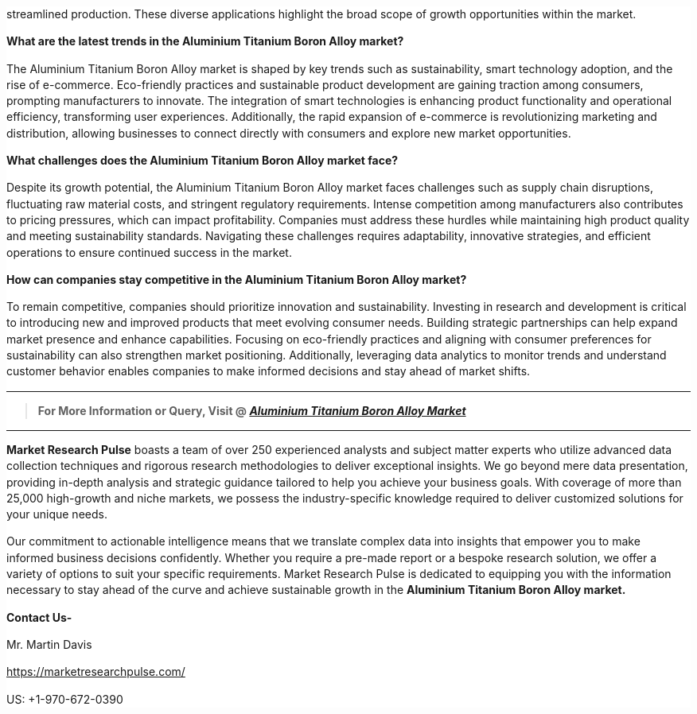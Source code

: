 streamlined production. These diverse applications highlight the broad scope of growth opportunities within the market.</p><p><strong>What are the latest trends in the Aluminium Titanium Boron Alloy market?</strong></p><p>The Aluminium Titanium Boron Alloy market is shaped by key trends such as sustainability, smart technology adoption, and the rise of e-commerce. Eco-friendly practices and sustainable product development are gaining traction among consumers, prompting manufacturers to innovate. The integration of smart technologies is enhancing product functionality and operational efficiency, transforming user experiences. Additionally, the rapid expansion of e-commerce is revolutionizing marketing and distribution, allowing businesses to connect directly with consumers and explore new market opportunities.</p><p><strong>What challenges does the Aluminium Titanium Boron Alloy market face?</strong></p><p>Despite its growth potential, the Aluminium Titanium Boron Alloy market faces challenges such as supply chain disruptions, fluctuating raw material costs, and stringent regulatory requirements. Intense competition among manufacturers also contributes to pricing pressures, which can impact profitability. Companies must address these hurdles while maintaining high product quality and meeting sustainability standards. Navigating these challenges requires adaptability, innovative strategies, and efficient operations to ensure continued success in the market.</p><p><strong>How can companies stay competitive in the Aluminium Titanium Boron Alloy market?</strong></p><p>To remain competitive, companies should prioritize innovation and sustainability. Investing in research and development is critical to introducing new and improved products that meet evolving consumer needs. Building strategic partnerships can help expand market presence and enhance capabilities. Focusing on eco-friendly practices and aligning with consumer preferences for sustainability can also strengthen market positioning. Additionally, leveraging data analytics to monitor trends and understand customer behavior enables companies to make informed decisions and stay ahead of market shifts.</p><hr /><blockquote><p><strong>For More Information or Query, Visit @&nbsp;<em><a href="https://marketresearchpulse.com/report/104027/aluminium-titanium-boron-alloy-market?utm_source=Linkedin&utm_medium=025">Aluminium Titanium Boron Alloy Market</a></em></strong></p></blockquote><hr /><p><strong>Market Research Pulse</strong> boasts a team of over 250 experienced analysts and subject matter experts who utilize advanced data collection techniques and rigorous research methodologies to deliver exceptional insights. We go beyond mere data presentation, providing in-depth analysis and strategic guidance tailored to help you achieve your business goals. With coverage of more than 25,000 high-growth and niche markets, we possess the industry-specific knowledge required to deliver customized solutions for your unique needs.</p><p>Our commitment to actionable intelligence means that we translate complex data into insights that empower you to make informed business decisions confidently. Whether you require a pre-made report or a bespoke research solution, we offer a variety of options to suit your specific requirements. Market Research Pulse is dedicated to equipping you with the information necessary to stay ahead of the curve and achieve sustainable growth in the <strong>Aluminium Titanium Boron Alloy market.</strong></p><p><strong>Contact Us-</strong></p><p>Mr. Martin Davis</p><p>https://marketresearchpulse.com/</p><p>US: +1-970-672-0390</p>
